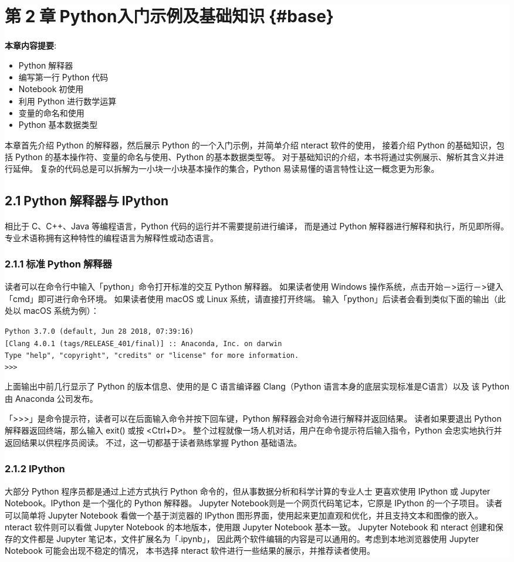 # 第 2 章 Python入门示例及基础知识 {#base}

**本章内容提要**:

- Python 解释器
-	编写第一行 Python 代码
- Notebook 初使用
-	利用 Python 进行数学运算
-	变量的命名和使用
-	Python 基本数据类型

本章首先介绍 Python 的解释器，然后展示 Python 的一个入门示例，并简单介绍 nteract 软件的使用，
接着介绍 Python 的基础知识，包括 Python 的基本操作符、变量的命名与使用、Python 的基本数据类型等。
对于基础知识的介绍，本书将通过实例展示、解析其含义并进行延伸。
复杂的代码总是可以拆解为一小块一小块基本操作的集合，Python 易读易懂的语言特性让这一概念更为形象。

## 2.1 Python 解释器与 IPython

相比于 C、C++、Java 等编程语言，Python 代码的运行并不需要提前进行编译，
而是通过 Python 解释器进行解释和执行，所见即所得。
专业术语称拥有这种特性的编程语言为解释性或动态语言。

### 2.1.1 标准 Python 解释器

读者可以在命令行中输入「python」命令打开标准的交互 Python 解释器。
如果读者使用 Windows 操作系统，点击开始－>运行－>键入「cmd」即可进行命令环境。
如果读者使用 macOS 或 Linux 系统，请直接打开终端。
输入「python」后读者会看到类似下面的输出（此处以 macOS 系统为例）：

```
Python 3.7.0 (default, Jun 28 2018, 07:39:16) 
[Clang 4.0.1 (tags/RELEASE_401/final)] :: Anaconda, Inc. on darwin
Type "help", "copyright", "credits" or "license" for more information.
>>> 
```

上面输出中前几行显示了 Python 的版本信息、使用的是 C 语言编译器 Clang（Python 语言本身的底层实现标准是C语言）以及
该 Python 由 Anaconda 公司发布。

「>>>」是命令提示符，读者可以在后面输入命令并按下回车键，Python 解释器会对命令进行解释并返回结果。
读者如果要退出 Python 解释器返回终端，那么输入 exit() 或按 <Ctrl+D>。
整个过程就像一场人机对话，用户在命令提示符后输入指令，Python 会忠实地执行并返回结果以供程序员阅读。
不过，这一切都基于读者熟练掌握 Python 基础语法。

### 2.1.2 IPython

大部分 Python 程序员都是通过上述方式执行 Python 命令的，但从事数据分析和科学计算的专业人士
更喜欢使用 IPython 或 Jupyter Notebook。IPython 是一个强化的 Python 解释器。
Jupyter Notebook则是一个网页代码笔记本，它原是 IPython 的一个子项目。
读者可以简单将 Jupyter Notebook 看做一个基于浏览器的 IPython 图形界面，使用起来更加直观和优化，并且支持文本和图像的嵌入。nteract 软件则可以看做 Jupyter Notebook 的本地版本，使用跟 Jupyter Notebook 基本一致。
Jupyter Notebook 和 nteract 创建和保存的文件都是 Jupyter 笔记本，文件扩展名为「.ipynb」，
因此两个软件编辑的内容是可以通用的。考虑到本地浏览器使用 Jupyter Notebook 可能会出现不稳定的情况，
本书选择 nteract 软件进行一些结果的展示，并推荐读者使用。
